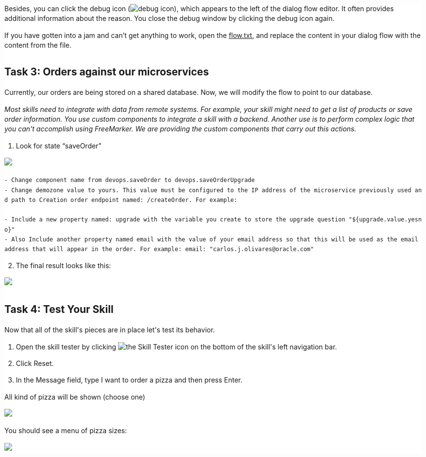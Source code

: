 Besides, you can click the debug icon (![debug icon](./images/image192.png)), which appears to the left of the dialog flow editor. It often provides additional information about the reason. You close the debug window by clicking the debug icon again.

If you have gotten into a jam and can’t get anything to work, open the [flow.txt](https://docs.oracle.com/en/cloud/paas/digital-assistant/tutorial-skill/files/your-first-dialog-flow.txt), and replace the content in your dialog flow with the content from the file.

## Task 3: Orders against our microservices

Currently, our orders are being stored on a shared database. Now, we will modify the flow to point to our database.

*Most skills need to integrate with data from remote systems. For example, your skill might need to get a list of products or save order information. You use custom components to integrate a skill with a backend. Another use is to perform complex logic that you can't accomplish using FreeMarker. We are providing the custom components that carry out this actions.*

1. Look for state “saveOrder”

  ![](./images/image193.png " ")

    - Change component name from devops.saveOrder to devops.saveOrderUpgrade
    - Change demozone value to yours. This value must be configured to the IP address of the microservice previously used and path to Creation order endpoint named: /createOrder. For example:

    - Include a new property named: upgrade with the variable you create to store the upgrade question "${upgrade.value.yesno}"
    - Also Include another property named email with the value of your email address so that this will be used as the email address that will appear in the order. For example: email: "carlos.j.olivares@oracle.com"

2. The final result looks like this:

  ![](./images/image194.png " ")

## Task 4: Test Your Skill

Now that all of the skill's pieces are in place let's test its behavior.

1. Open the skill tester by clicking ![the Skill Tester icon](./images/image195.png) on the bottom of the skill's left navigation bar.

2. Click Reset.

3. In the Message field, type I want to order a pizza and then press Enter.

  All kind of pizza will be shown (choose one)

  ![](./images/image196.png " ")

  You should see a menu of pizza sizes:

  ![](./images/image197.png " ")
